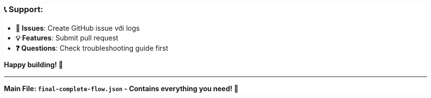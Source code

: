 ### **📞 Support:**
- **🐛 Issues**: Create GitHub issue với logs
- **💡 Features**: Submit pull request
- **❓ Questions**: Check troubleshooting guide first

**Happy building! 🎉**

---

**Main File: `final-complete-flow.json` - Contains everything you need! 🎯**
